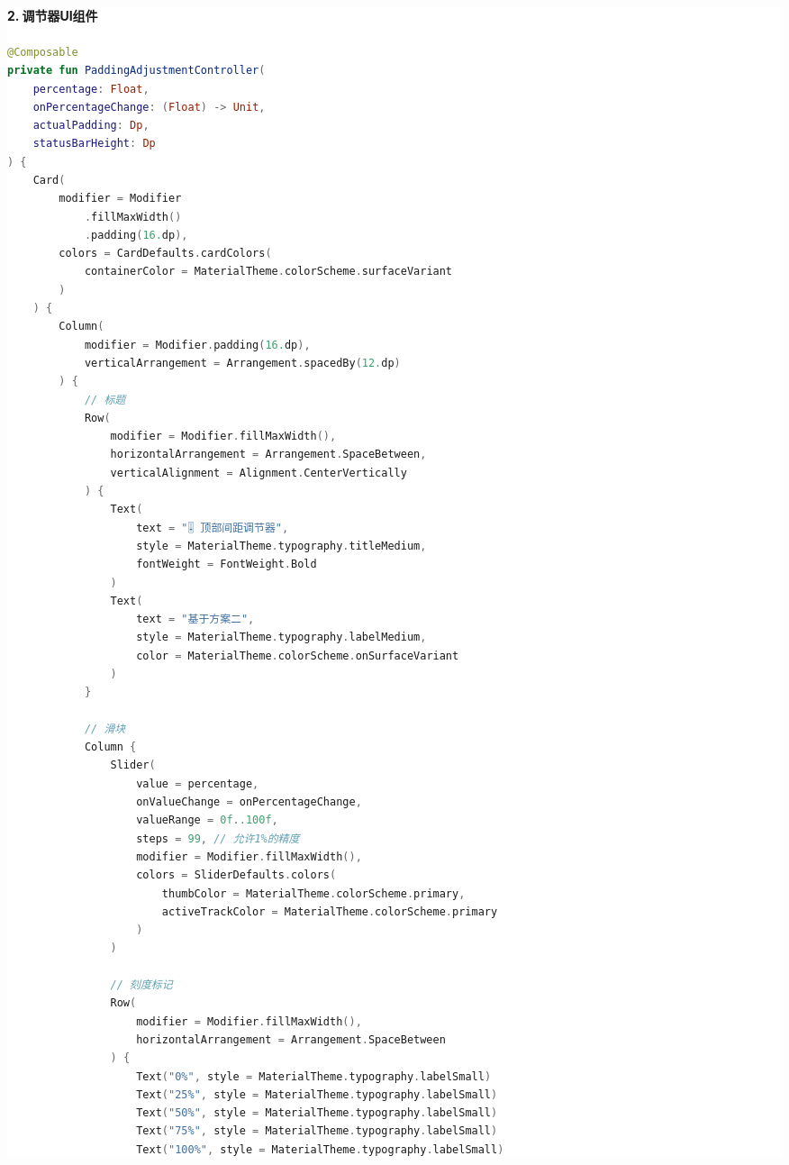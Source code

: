 #### 2. 调节器UI组件
```kotlin
@Composable
private fun PaddingAdjustmentController(
    percentage: Float,
    onPercentageChange: (Float) -> Unit,
    actualPadding: Dp,
    statusBarHeight: Dp
) {
    Card(
        modifier = Modifier
            .fillMaxWidth()
            .padding(16.dp),
        colors = CardDefaults.cardColors(
            containerColor = MaterialTheme.colorScheme.surfaceVariant
        )
    ) {
        Column(
            modifier = Modifier.padding(16.dp),
            verticalArrangement = Arrangement.spacedBy(12.dp)
        ) {
            // 标题
            Row(
                modifier = Modifier.fillMaxWidth(),
                horizontalArrangement = Arrangement.SpaceBetween,
                verticalAlignment = Alignment.CenterVertically
            ) {
                Text(
                    text = "🎚️ 顶部间距调节器",
                    style = MaterialTheme.typography.titleMedium,
                    fontWeight = FontWeight.Bold
                )
                Text(
                    text = "基于方案二",
                    style = MaterialTheme.typography.labelMedium,
                    color = MaterialTheme.colorScheme.onSurfaceVariant
                )
            }
            
            // 滑块
            Column {
                Slider(
                    value = percentage,
                    onValueChange = onPercentageChange,
                    valueRange = 0f..100f,
                    steps = 99, // 允许1%的精度
                    modifier = Modifier.fillMaxWidth(),
                    colors = SliderDefaults.colors(
                        thumbColor = MaterialTheme.colorScheme.primary,
                        activeTrackColor = MaterialTheme.colorScheme.primary
                    )
                )
                
                // 刻度标记
                Row(
                    modifier = Modifier.fillMaxWidth(),
                    horizontalArrangement = Arrangement.SpaceBetween
                ) {
                    Text("0%", style = MaterialTheme.typography.labelSmall)
                    Text("25%", style = MaterialTheme.typography.labelSmall)
                    Text("50%", style = MaterialTheme.typography.labelSmall)
                    Text("75%", style = MaterialTheme.typography.labelSmall)
                    Text("100%", style = MaterialTheme.typography.labelSmall)
```